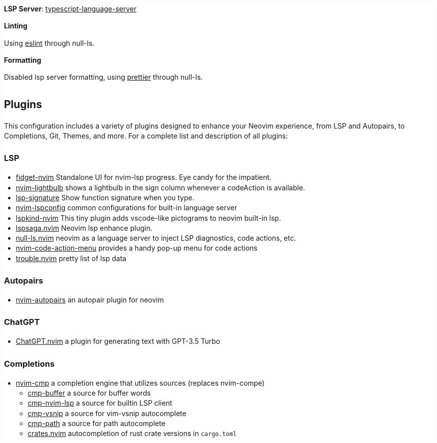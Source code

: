 **LSP Server**: [typescript-language-server](https://github.com/typescript-language-server/typescript-language-server)

**Linting**

Using [eslint](https://github.com/prettier/prettier) through null-ls.

**Formatting**

Disabled lsp server formatting, using [prettier](https://github.com/prettier/prettier) through null-ls.

## Plugins

This configuration includes a variety of plugins designed to enhance your Neovim experience, from LSP and Autopairs, to Completions, Git, Themes, and more. For a complete list and description of all plugins:

### LSP

- [fidget-nvim](https://github.com/j-hui/fidget.nvim) Standalone UI for nvim-lsp progress. Eye candy for the impatient.
- [nvim-lightbulb](https://github.com/kosayoda/nvim-lightbulb) shows a lightbulb in the sign column whenever a codeAction is available.
- [lsp-signature](https://github.com/ray-x/lsp_signature.nvim) Show function signature when you type.
- [nvim-lspconfig](https://github.com/neovim/nvim-lspconfig) common configurations for built-in language server
- [lspkind-nvim](https://github.com/onsails/lspkind.nvim) This tiny plugin adds vscode-like pictograms to neovim built-in lsp.
- [lspsaga.nvim](https://github.com/nvimdev/lspsaga.nvim) Neovim lsp enhance plugin.
- [null-ls.nvim](https://github.com/jose-elias-alvarez/null-ls.nvim) neovim as a language server to inject LSP diagnostics, code actions, etc.
- [nvim-code-action-menu](https://github.com/weilbith/nvim-code-action-menu) provides a handy pop-up menu for code actions
- [trouble.nvim](https://github.com/folke/trouble.nvim) pretty list of lsp data

### Autopairs

- [nvim-autopairs](https://github.com/windwp/nvim-autopairs) an autopair plugin for neovim

### ChatGPT

- [ChatGPT.nvim](https://github.com/jackMort/ChatGPT.nvim) a plugin for generating text with GPT-3.5 Turbo

### Completions

- [nvim-cmp](https://github.com/hrsh7th/nvim-cmp) a completion engine that utilizes sources (replaces nvim-compe)
  - [cmp-buffer](https://github.com/hrsh7th/cmp-buffer) a source for buffer words
  - [cmp-nvim-lsp](https://github.com/hrsh7th/cmp-nvim-lsp) a source for builtin LSP client
  - [cmp-vsnip](https://github.com/hrsh7th/cmp-vsnip) a source for vim-vsnip autocomplete
  - [cmp-path](https://github.com/hrsh7th/cmp-path) a source for path autocomplete
  - [crates.nvim](https://github.com/Saecki/crates.nvim) autocompletion of rust crate versions in `cargo.toml`

